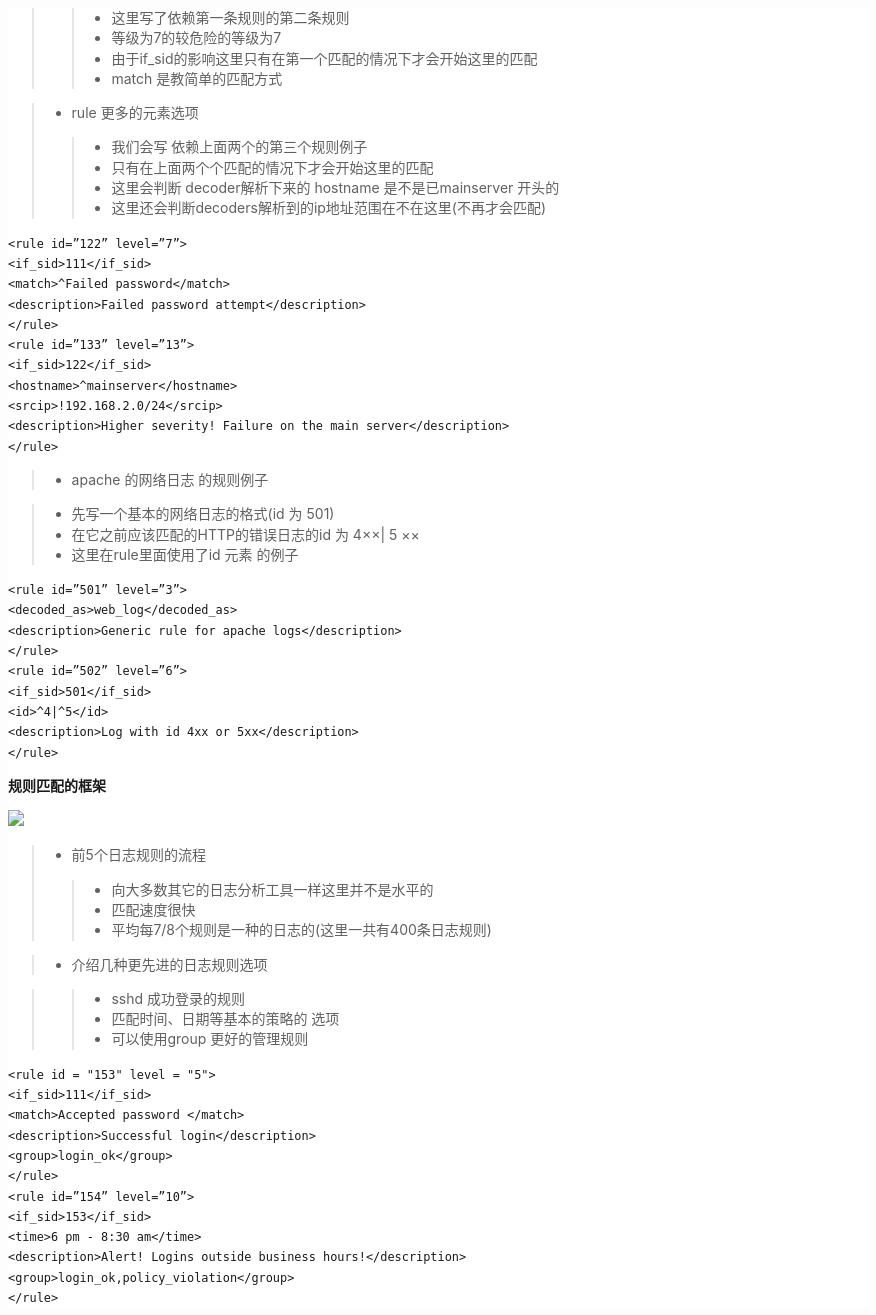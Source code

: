 >>* 这里写了依赖第一条规则的第二条规则
>>* 等级为7的较危险的等级为7
>>* 由于if_sid的影响这里只有在第一个匹配的情况下才会开始这里的匹配
>>* match 是教简单的匹配方式

>* rule 更多的元素选项
>>* 我们会写 依赖上面两个的第三个规则例子
>>* 只有在上面两个个匹配的情况下才会开始这里的匹配
>>* 这里会判断 decoder解析下来的 hostname 是不是已mainserver 开头的
>>* 这里还会判断decoders解析到的ip地址范围在不在这里(不再才会匹配)

    <rule id=”122” level=”7”>
    <if_sid>111</if_sid>
    <match>^Failed password</match>
    <description>Failed password attempt</description>
    </rule>
    <rule id=”133” level=”13”>
    <if_sid>122</if_sid>
    <hostname>^mainserver</hostname>
    <srcip>!192.168.2.0/24</srcip>
    <description>Higher severity! Failure on the main server</description>
    </rule>

>* apache 的网络日志 的规则例子

>* 先写一个基本的网络日志的格式(id 为 501)
>* 在它之前应该匹配的HTTP的错误日志的id 为 4××| 5 ××
>* 这里在rule里面使用了id 元素 的例子

    <rule id=”501” level=”3”>
    <decoded_as>web_log</decoded_as>
    <description>Generic rule for apache logs</description>
    </rule>
    <rule id=”502” level=”6”>
    <if_sid>501</if_sid>
    <id>^4|^5</id>
    <description>Log with id 4xx or 5xx</description>
    </rule>

**规则匹配的框架**

![](http://vdisk-thumb-1.wcdn.cn/frame.1024x768/data.vdisk.me/55890007/53db9f22e2532775b019927e60ded7a7720c03c1?ip=1363278000,10.73.26.25&ssig=lHrAWYZaoY&Expires=1363276800&KID=sae,l30zoo1wmz)

>* 前5个日志规则的流程
>>* 向大多数其它的日志分析工具一样这里并不是水平的
>>* 匹配速度很快
>>* 平均每7/8个规则是一种的日志的(这里一共有400条日志规则)

>* 介绍几种更先进的日志规则选项

>>* sshd 成功登录的规则
>>* 匹配时间、日期等基本的策略的 选项
>>* 可以使用group 更好的管理规则

    <rule id = "153" level = "5">
    <if_sid>111</if_sid>
    <match>Accepted password </match>
    <description>Successful login</description>
    <group>login_ok</group>
    </rule>
    <rule id=”154” level=”10”>
    <if_sid>153</if_sid>
    <time>6 pm - 8:30 am</time>
    <description>Alert! Logins outside business hours!</description>
    <group>login_ok,policy_violation</group>
    </rule>
